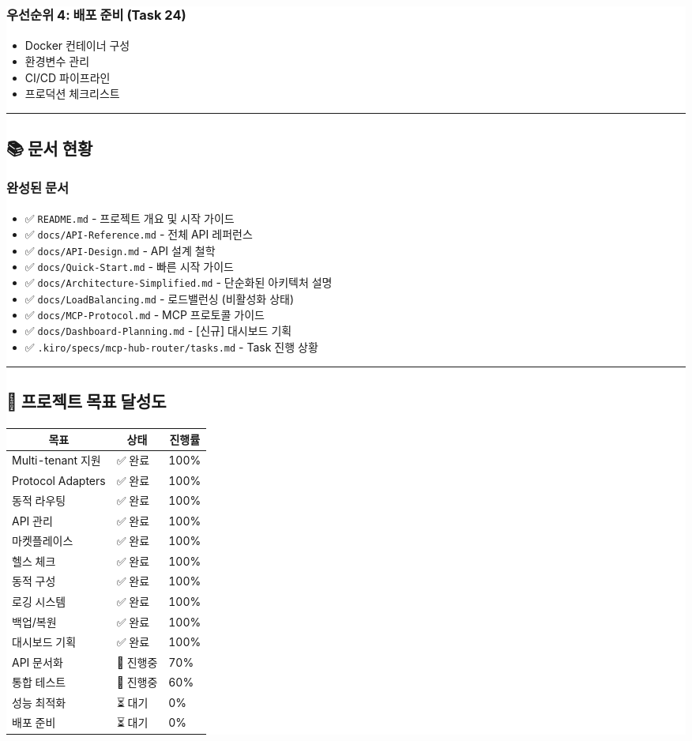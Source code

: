 ### 우선순위 4: 배포 준비 (Task 24)
- Docker 컨테이너 구성
- 환경변수 관리
- CI/CD 파이프라인
- 프로덕션 체크리스트

---

## 📚 문서 현황

### 완성된 문서
- ✅ `README.md` - 프로젝트 개요 및 시작 가이드
- ✅ `docs/API-Reference.md` - 전체 API 레퍼런스
- ✅ `docs/API-Design.md` - API 설계 철학
- ✅ `docs/Quick-Start.md` - 빠른 시작 가이드
- ✅ `docs/Architecture-Simplified.md` - 단순화된 아키텍처 설명
- ✅ `docs/LoadBalancing.md` - 로드밸런싱 (비활성화 상태)
- ✅ `docs/MCP-Protocol.md` - MCP 프로토콜 가이드
- ✅ `docs/Dashboard-Planning.md` - [신규] 대시보드 기획
- ✅ `.kiro/specs/mcp-hub-router/tasks.md` - Task 진행 상황

---

## 🎯 프로젝트 목표 달성도

| 목표 | 상태 | 진행률 |
|------|------|--------|
| Multi-tenant 지원 | ✅ 완료 | 100% |
| Protocol Adapters | ✅ 완료 | 100% |
| 동적 라우팅 | ✅ 완료 | 100% |
| API 관리 | ✅ 완료 | 100% |
| 마켓플레이스 | ✅ 완료 | 100% |
| 헬스 체크 | ✅ 완료 | 100% |
| 동적 구성 | ✅ 완료 | 100% |
| 로깅 시스템 | ✅ 완료 | 100% |
| 백업/복원 | ✅ 완료 | 100% |
| 대시보드 기획 | ✅ 완료 | 100% |
| API 문서화 | 🔄 진행중 | 70% |
| 통합 테스트 | 🔄 진행중 | 60% |
| 성능 최적화 | ⏳ 대기 | 0% |
| 배포 준비 | ⏳ 대기 | 0% |
